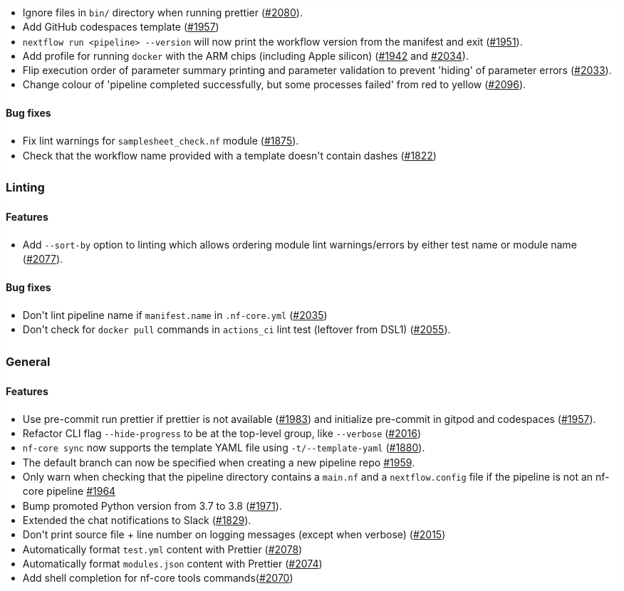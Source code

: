 - Ignore files in `bin/` directory when running prettier ([#2080](https://github.com/nf-core/tools/pull/1957)).
- Add GitHub codespaces template ([#1957](https://github.com/nf-core/tools/pull/1957))
- `nextflow run <pipeline> --version` will now print the workflow version from the manifest and exit ([#1951](https://github.com/nf-core/tools/pull/1951)).
- Add profile for running `docker` with the ARM chips (including Apple silicon) ([#1942](https://github.com/nf-core/tools/pull/1942) and [#2034](https://github.com/nf-core/tools/pull/2034)).
- Flip execution order of parameter summary printing and parameter validation to prevent 'hiding' of parameter errors ([#2033](https://github.com/nf-core/tools/pull/2033)).
- Change colour of 'pipeline completed successfully, but some processes failed' from red to yellow ([#2096](https://github.com/nf-core/tools/pull/2096)).

#### Bug fixes

- Fix lint warnings for `samplesheet_check.nf` module ([#1875](https://github.com/nf-core/tools/pull/1875)).
- Check that the workflow name provided with a template doesn't contain dashes ([#1822](https://github.com/nf-core/tools/pull/1822))

### Linting

#### Features

- Add `--sort-by` option to linting which allows ordering module lint warnings/errors by either test name or module name ([#2077](https://github.com/nf-core/tools/pull/2077)).

#### Bug fixes

- Don't lint pipeline name if `manifest.name` in `.nf-core.yml` ([#2035](https://github.com/nf-core/tools/pull/2035))
- Don't check for `docker pull` commands in `actions_ci` lint test (leftover from DSL1) ([#2055](https://github.com/nf-core/tools/pull/2055)).

### General

#### Features

- Use pre-commit run prettier if prettier is not available ([#1983](https://github.com/nf-core/tools/pull/1983)) and initialize pre-commit in gitpod and codespaces ([#1957](https://github.com/nf-core/tools/pull/1957)).
- Refactor CLI flag `--hide-progress` to be at the top-level group, like `--verbose` ([#2016](https://github.com/nf-core/tools/pull/2016))
- `nf-core sync` now supports the template YAML file using `-t/--template-yaml` ([#1880](https://github.com/nf-core/tools/pull/1880)).
- The default branch can now be specified when creating a new pipeline repo [#1959](https://github.com/nf-core/tools/pull/1959).
- Only warn when checking that the pipeline directory contains a `main.nf` and a `nextflow.config` file if the pipeline is not an nf-core pipeline [#1964](https://github.com/nf-core/tools/pull/1964)
- Bump promoted Python version from 3.7 to 3.8 ([#1971](https://github.com/nf-core/tools/pull/1971)).
- Extended the chat notifications to Slack ([#1829](https://github.com/nf-core/tools/pull/1829)).
- Don't print source file + line number on logging messages (except when verbose) ([#2015](https://github.com/nf-core/tools/pull/2015))
- Automatically format `test.yml` content with Prettier ([#2078](https://github.com/nf-core/tools/pull/2078))
- Automatically format `modules.json` content with Prettier ([#2074](https://github.com/nf-core/tools/pull/2074))
- Add shell completion for nf-core tools commands([#2070](https://github.com/nf-core/tools/pull/2070))
